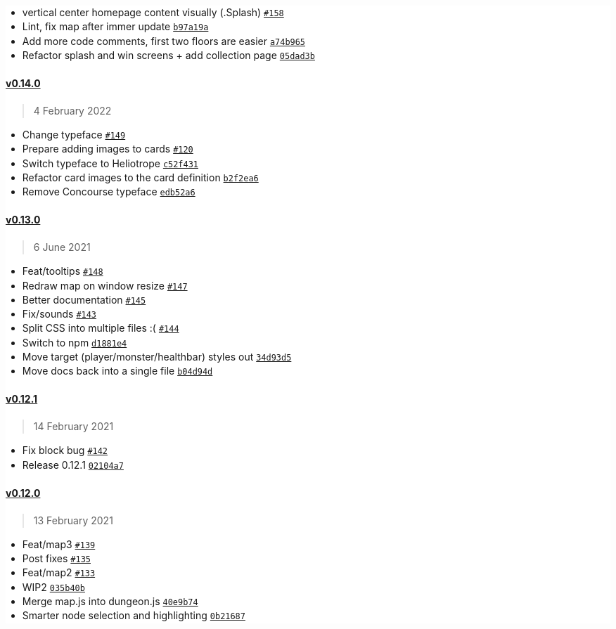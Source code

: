- vertical center homepage content visually (.Splash) [`#158`](https://github.com/oskarrough/slaytheweb/pull/158)
- Lint, fix map after immer update [`b97a19a`](https://github.com/oskarrough/slaytheweb/commit/b97a19ac17184e4fc33f7e6630b45d1dcf49591d)
- Add more code comments, first two floors are easier [`a74b965`](https://github.com/oskarrough/slaytheweb/commit/a74b965f600b3ef0998a815aa3f3092715159dc1)
- Refactor splash and win screens + add collection page [`05dad3b`](https://github.com/oskarrough/slaytheweb/commit/05dad3b7e88d824bf972917c32046ffd0be547d2)

#### [v0.14.0](https://github.com/oskarrough/slaytheweb/compare/v0.13.0...v0.14.0)

> 4 February 2022

- Change typeface [`#149`](https://github.com/oskarrough/slaytheweb/pull/149)
- Prepare adding images to cards [`#120`](https://github.com/oskarrough/slaytheweb/pull/120)
- Switch typeface to Heliotrope [`c52f431`](https://github.com/oskarrough/slaytheweb/commit/c52f4313270c4ef11bf8a7fc8058ea15c3093810)
- Refactor card images to the card definition [`b2f2ea6`](https://github.com/oskarrough/slaytheweb/commit/b2f2ea642a4a925c8e6d4e1f99709418498b604b)
- Remove Concourse typeface [`edb52a6`](https://github.com/oskarrough/slaytheweb/commit/edb52a65a8a28b415b5144757ddbb3de6aa84d43)

#### [v0.13.0](https://github.com/oskarrough/slaytheweb/compare/v0.12.1...v0.13.0)

> 6 June 2021

- Feat/tooltips [`#148`](https://github.com/oskarrough/slaytheweb/pull/148)
- Redraw map on window resize [`#147`](https://github.com/oskarrough/slaytheweb/pull/147)
- Better documentation [`#145`](https://github.com/oskarrough/slaytheweb/pull/145)
- Fix/sounds [`#143`](https://github.com/oskarrough/slaytheweb/pull/143)
- Split CSS into multiple files :( [`#144`](https://github.com/oskarrough/slaytheweb/pull/144)
- Switch to npm [`d1881e4`](https://github.com/oskarrough/slaytheweb/commit/d1881e48b1d88960513ec6555774bd1e15a218eb)
- Move target (player/monster/healthbar) styles out [`34d93d5`](https://github.com/oskarrough/slaytheweb/commit/34d93d51e2f4b03684f75f645731b6f6f684f823)
- Move docs back into a single file [`b04d94d`](https://github.com/oskarrough/slaytheweb/commit/b04d94d1ed35c246d67dcecb2535d7f305c2d79b)

#### [v0.12.1](https://github.com/oskarrough/slaytheweb/compare/v0.12.0...v0.12.1)

> 14 February 2021

- Fix block bug [`#142`](https://github.com/oskarrough/slaytheweb/pull/142)
- Release 0.12.1 [`02104a7`](https://github.com/oskarrough/slaytheweb/commit/02104a75df8cc12b2c8e5c42f59e6ea1e67fa724)

#### [v0.12.0](https://github.com/oskarrough/slaytheweb/compare/v0.11.0...v0.12.0)

> 13 February 2021

- Feat/map3 [`#139`](https://github.com/oskarrough/slaytheweb/pull/139)
- Post fixes [`#135`](https://github.com/oskarrough/slaytheweb/pull/135)
- Feat/map2 [`#133`](https://github.com/oskarrough/slaytheweb/pull/133)
- WIP2 [`035b40b`](https://github.com/oskarrough/slaytheweb/commit/035b40bec5df0a5ddf7519b62f8b1e9ae7908a90)
- Merge map.js into dungeon.js [`40e9b74`](https://github.com/oskarrough/slaytheweb/commit/40e9b74900c14a703f862eca92aa4a1e70da0f04)
- Smarter node selection and highlighting [`0b21687`](https://github.com/oskarrough/slaytheweb/commit/0b21687cbc6ddb963a781dfbc157cec6212c19f2)
